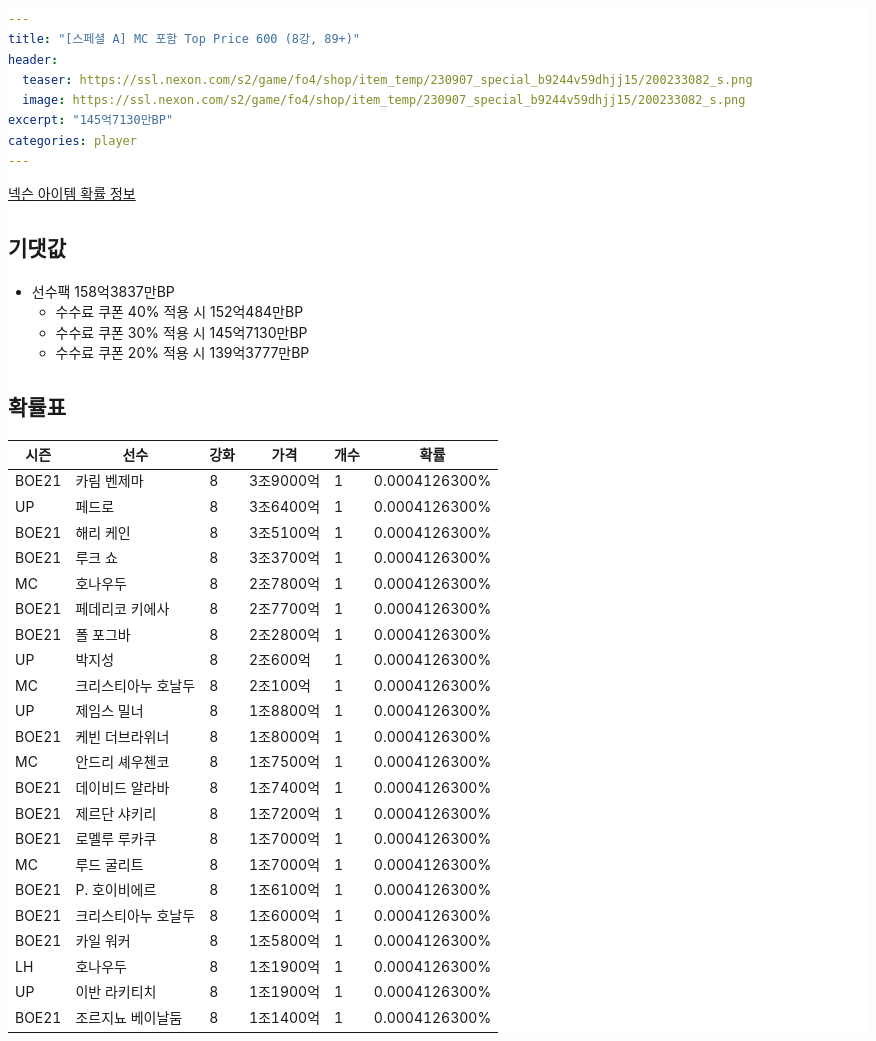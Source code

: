 ```yaml
---
title: "[스페셜 A] MC 포함 Top Price 600 (8강, 89+)"
header:
  teaser: https://ssl.nexon.com/s2/game/fo4/shop/item_temp/230907_special_b9244v59dhjj15/200233082_s.png
  image: https://ssl.nexon.com/s2/game/fo4/shop/item_temp/230907_special_b9244v59dhjj15/200233082_s.png
excerpt: "145억7130만BP"
categories: player
---
```

[넥슨 아이템 확률 정보](http://iteminfo.nexon.com/probability/fo4?sn=7425)

## 기댓값
- 선수팩 158억3837만BP
  - 수수료 쿠폰 40% 적용 시 152억484만BP
  - 수수료 쿠폰 30% 적용 시 145억7130만BP
  - 수수료 쿠폰 20% 적용 시 139억3777만BP


## 확률표

|시즌|선수|강화|가격|개수|확률|
|---|---|---|---|---|---|
|BOE21|카림 벤제마|8|3조9000억|1|0.0004126300%|
|UP|페드로|8|3조6400억|1|0.0004126300%|
|BOE21|해리 케인|8|3조5100억|1|0.0004126300%|
|BOE21|루크 쇼|8|3조3700억|1|0.0004126300%|
|MC|호나우두|8|2조7800억|1|0.0004126300%|
|BOE21|페데리코 키에사|8|2조7700억|1|0.0004126300%|
|BOE21|폴 포그바|8|2조2800억|1|0.0004126300%|
|UP|박지성|8|2조600억|1|0.0004126300%|
|MC|크리스티아누 호날두|8|2조100억|1|0.0004126300%|
|UP|제임스 밀너|8|1조8800억|1|0.0004126300%|
|BOE21|케빈 더브라위너|8|1조8000억|1|0.0004126300%|
|MC|안드리 셰우첸코|8|1조7500억|1|0.0004126300%|
|BOE21|데이비드 알라바|8|1조7400억|1|0.0004126300%|
|BOE21|제르단 샤키리|8|1조7200억|1|0.0004126300%|
|BOE21|로멜루 루카쿠|8|1조7000억|1|0.0004126300%|
|MC|루드 굴리트|8|1조7000억|1|0.0004126300%|
|BOE21|P. 호이비에르|8|1조6100억|1|0.0004126300%|
|BOE21|크리스티아누 호날두|8|1조6000억|1|0.0004126300%|
|BOE21|카일 워커|8|1조5800억|1|0.0004126300%|
|LH|호나우두|8|1조1900억|1|0.0004126300%|
|UP|이반 라키티치|8|1조1900억|1|0.0004126300%|
|BOE21|조르지뇨 베이날둠|8|1조1400억|1|0.0004126300%|